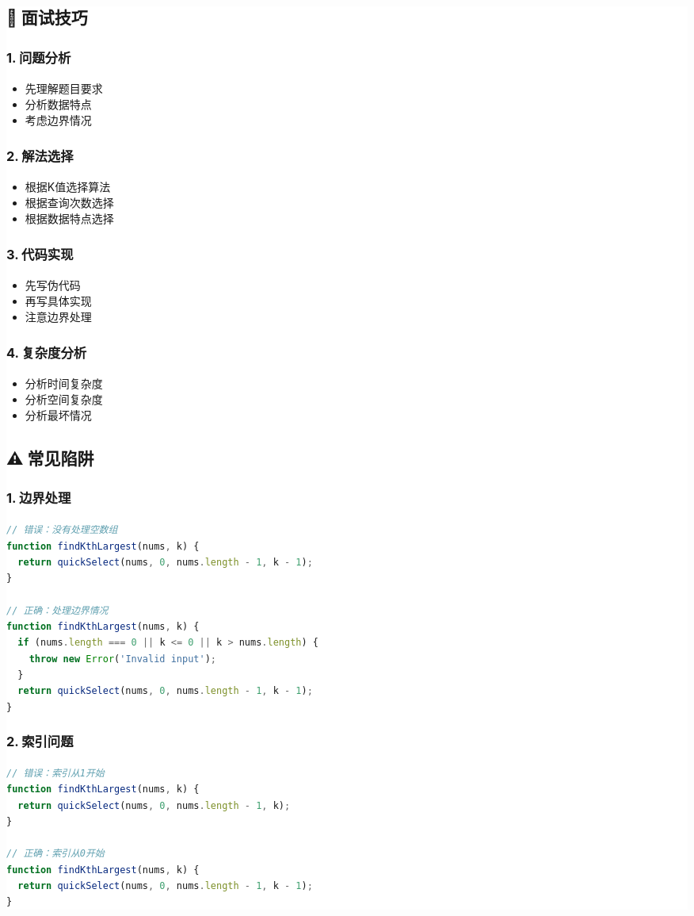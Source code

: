 ## 🎪 面试技巧

### 1. 问题分析
- 先理解题目要求
- 分析数据特点
- 考虑边界情况

### 2. 解法选择
- 根据K值选择算法
- 根据查询次数选择
- 根据数据特点选择

### 3. 代码实现
- 先写伪代码
- 再写具体实现
- 注意边界处理

### 4. 复杂度分析
- 分析时间复杂度
- 分析空间复杂度
- 分析最坏情况

## ⚠️ 常见陷阱

### 1. 边界处理
```javascript
// 错误：没有处理空数组
function findKthLargest(nums, k) {
  return quickSelect(nums, 0, nums.length - 1, k - 1);
}

// 正确：处理边界情况
function findKthLargest(nums, k) {
  if (nums.length === 0 || k <= 0 || k > nums.length) {
    throw new Error('Invalid input');
  }
  return quickSelect(nums, 0, nums.length - 1, k - 1);
}
```

### 2. 索引问题
```javascript
// 错误：索引从1开始
function findKthLargest(nums, k) {
  return quickSelect(nums, 0, nums.length - 1, k);
}

// 正确：索引从0开始
function findKthLargest(nums, k) {
  return quickSelect(nums, 0, nums.length - 1, k - 1);
}
```
